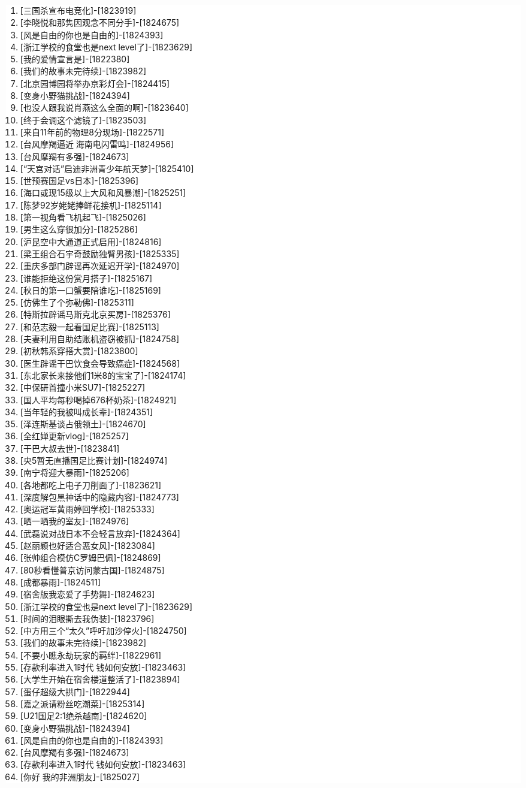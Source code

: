 1. [三国杀宣布电竞化]-[1823919]
1. [李晓悦和那隽因观念不同分手]-[1824675]
1. [风是自由的你也是自由的]-[1824393]
1. [浙江学校的食堂也是next level了]-[1823629]
1. [我的爱情宣言是]-[1822380]
1. [我们的故事未完待续]-[1823982]
1. [北京园博园将举办京彩灯会]-[1824415]
1. [变身小野猫挑战]-[1824394]
1. [也没人跟我说肖燕这么全面的啊]-[1823640]
1. [终于会调这个滤镜了]-[1823503]
1. [来自11年前的物理8分现场]-[1822571]
1. [台风摩羯逼近 海南电闪雷鸣]-[1824956]
1. [台风摩羯有多强]-[1824673]
1. [“天宫对话”启迪非洲青少年航天梦]-[1825410]
1. [世预赛国足vs日本]-[1825396]
1. [海口或现15级以上大风和风暴潮]-[1825251]
1. [陈梦92岁姥姥捧鲜花接机]-[1825114]
1. [第一视角看飞机起飞]-[1825026]
1. [男生这么穿很加分]-[1825286]
1. [沪昆空中大通道正式启用]-[1824816]
1. [梁王组合石宇奇鼓励独臂男孩]-[1825335]
1. [重庆多部门辟谣再次延迟开学]-[1824970]
1. [谁能拒绝这份赏月搭子]-[1825167]
1. [秋日的第一口蟹要陪谁吃]-[1825169]
1. [仿佛生了个弥勒佛]-[1825311]
1. [特斯拉辟谣马斯克北京买房]-[1825376]
1. [和范志毅一起看国足比赛]-[1825113]
1. [夫妻利用自助结账机盗窃被抓]-[1824758]
1. [初秋韩系穿搭大赏]-[1823800]
1. [医生辟谣干巴饮食会导致癌症]-[1824568]
1. [东北家长来接他们1米8的宝宝了]-[1824174]
1. [中保研首撞小米SU7]-[1825227]
1. [国人平均每秒喝掉676杯奶茶]-[1824921]
1. [当年轻的我被叫成长辈]-[1824351]
1. [泽连斯基谈占俄领土]-[1824670]
1. [全红婵更新vlog]-[1825257]
1. [干巴大叔去世]-[1823841]
1. [央5暂无直播国足比赛计划]-[1824974]
1. [南宁将迎大暴雨]-[1825206]
1. [各地都吃上电子刀削面了]-[1823621]
1. [深度解包黑神话中的隐藏内容]-[1824773]
1. [奥运冠军黄雨婷回学校]-[1825333]
1. [晒一晒我的室友]-[1824976]
1. [武磊说对战日本不会轻言放弃]-[1824364]
1. [赵丽颖也好适合恶女风]-[1823084]
1. [张帅组合模仿C罗姆巴佩]-[1824869]
1. [80秒看懂普京访问蒙古国]-[1824875]
1. [成都暴雨]-[1824511]
1. [宿舍版我恋爱了手势舞]-[1824623]
1. [浙江学校的食堂也是next level了]-[1823629]
1. [时间的泪眼撕去我伪装]-[1823796]
1. [中方用三个“太久”呼吁加沙停火]-[1824750]
1. [我们的故事未完待续]-[1823982]
1. [不要小瞧永劫玩家的羁绊]-[1822961]
1. [存款利率进入1时代 钱如何安放]-[1823463]
1. [大学生开始在宿舍楼道整活了]-[1823894]
1. [蛋仔超级大拱门]-[1822944]
1. [嘉之派请粉丝吃潮菜]-[1825314]
1. [U21国足2:1绝杀越南]-[1824620]
1. [变身小野猫挑战]-[1824394]
1. [风是自由的你也是自由的]-[1824393]
1. [台风摩羯有多强]-[1824673]
1. [存款利率进入1时代 钱如何安放]-[1823463]
1. [你好 我的非洲朋友]-[1825027]